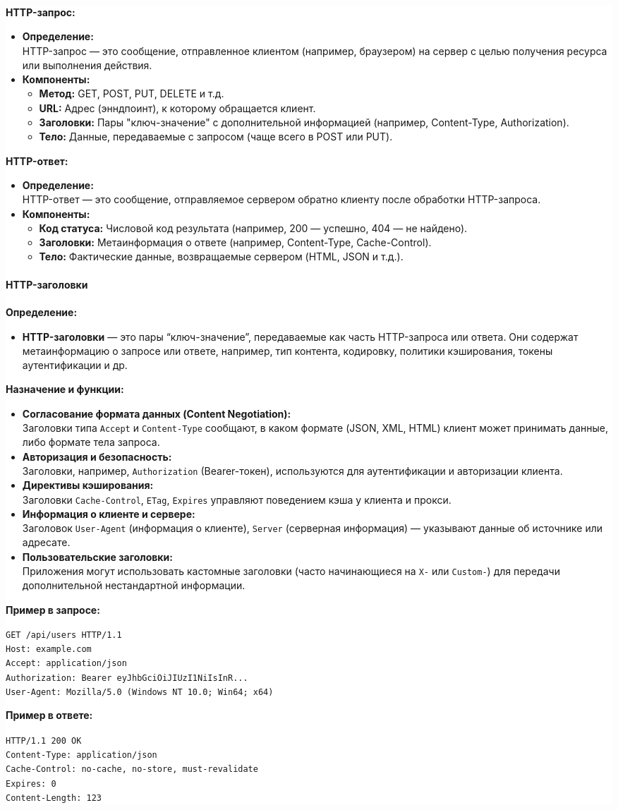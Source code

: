 **HTTP-запрос:**
- **Определение:**  
  HTTP-запрос — это сообщение, отправленное клиентом (например, браузером) на сервер с целью получения ресурса или выполнения действия.
- **Компоненты:**  
  - **Метод:** GET, POST, PUT, DELETE и т.д.
  - **URL:** Адрес (энндпоинт), к которому обращается клиент.
  - **Заголовки:** Пары "ключ-значение" с дополнительной информацией (например, Content-Type, Authorization).
  - **Тело:** Данные, передаваемые с запросом (чаще всего в POST или PUT).

**HTTP-ответ:**
- **Определение:**  
  HTTP-ответ — это сообщение, отправляемое сервером обратно клиенту после обработки HTTP-запроса.
- **Компоненты:**  
  - **Код статуса:** Числовой код результата (например, 200 — успешно, 404 — не найдено).
  - **Заголовки:** Метаинформация о ответе (например, Content-Type, Cache-Control).
  - **Тело:** Фактические данные, возвращаемые сервером (HTML, JSON и т.д.).


#### **HTTP-заголовки**

**Определение:**  
- **HTTP-заголовки** — это пары “ключ-значение”, передаваемые как часть HTTP-запроса или ответа. Они содержат метаинформацию о запросе или ответе, например, тип контента, кодировку, политики кэширования, токены аутентификации и др.

**Назначение и функции:**
- **Согласование формата данных (Content Negotiation):**  
  Заголовки типа `Accept` и `Content-Type` сообщают, в каком формате (JSON, XML, HTML) клиент может принимать данные, либо формате тела запроса.
- **Авторизация и безопасность:**  
  Заголовки, например, `Authorization` (Bearer-токен), используются для аутентификации и авторизации клиента.
- **Директивы кэширования:**  
  Заголовки `Cache-Control`, `ETag`, `Expires` управляют поведением кэша у клиента и прокси.
- **Информация о клиенте и сервере:**  
  Заголовок `User-Agent` (информация о клиенте), `Server` (серверная информация) — указывают данные об источнике или адресате.
- **Пользовательские заголовки:**  
  Приложения могут использовать кастомные заголовки (часто начинающиеся на `X-` или `Custom-`) для передачи дополнительной нестандартной информации.

**Пример в запросе:**
```http
GET /api/users HTTP/1.1
Host: example.com
Accept: application/json
Authorization: Bearer eyJhbGciOiJIUzI1NiIsInR...
User-Agent: Mozilla/5.0 (Windows NT 10.0; Win64; x64)
```

**Пример в ответе:**
```http
HTTP/1.1 200 OK
Content-Type: application/json
Cache-Control: no-cache, no-store, must-revalidate
Expires: 0
Content-Length: 123
```
